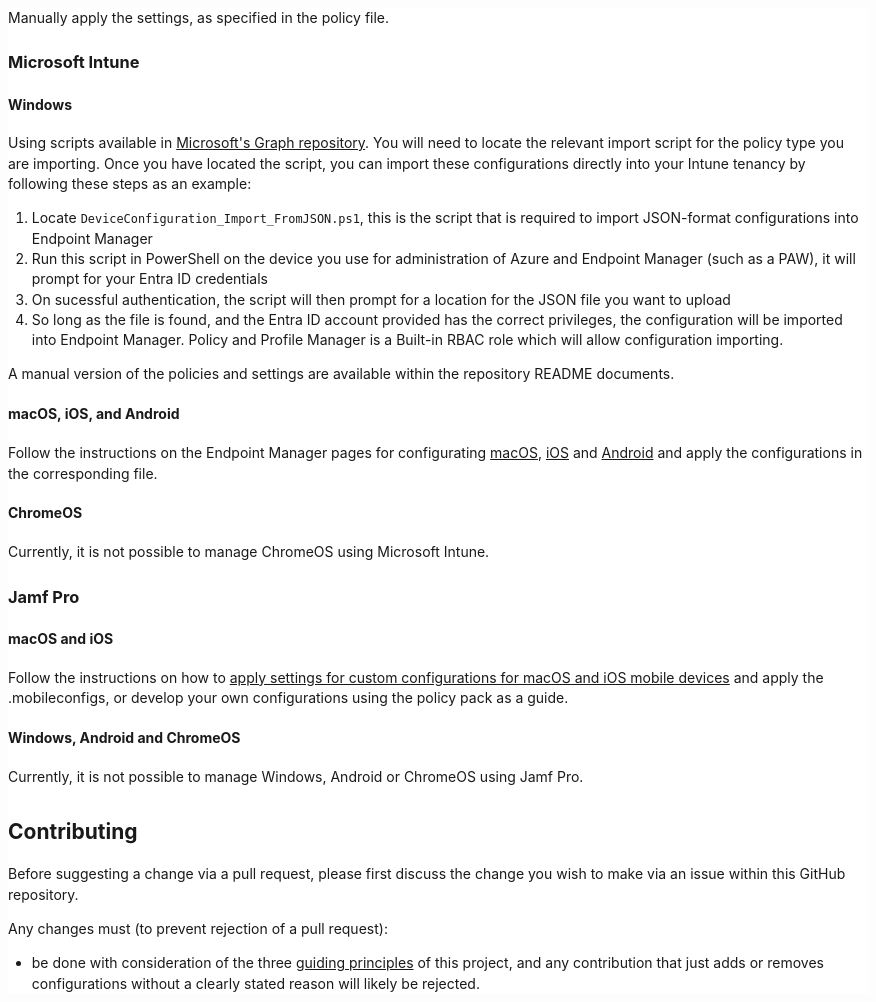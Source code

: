 Manually apply the settings, as specified in the policy file.


### Microsoft Intune

#### Windows
Using scripts available in [Microsoft's Graph repository](https://github.com/microsoft/mggraph-intune-samples/tree/main/DeviceConfiguration). You will need to locate the relevant import script for the policy type you are importing. Once you have located the script, you can import these configurations directly into your Intune tenancy by following these steps as an example:
1. Locate `DeviceConfiguration_Import_FromJSON.ps1`, this is the script that is required to import JSON-format configurations into Endpoint Manager
2. Run this script in PowerShell on the device you use for administration of Azure and Endpoint Manager (such as a PAW), it will prompt for your Entra ID credentials
3. On sucessful authentication, the script will then prompt for a location for the JSON file you want to upload
4. So long as the file is found, and the Entra ID account provided has the correct privileges, the configuration will be imported into Endpoint Manager. Policy and Profile Manager is a Built-in RBAC role which will allow configuration importing.

A manual version of the policies and settings are available within the repository README documents.

#### macOS, iOS, and Android
Follow the instructions on the Endpoint Manager pages for configurating [macOS](https://docs.microsoft.com/en-us/mem/intune/configuration/custom-settings-macos), [iOS](https://docs.microsoft.com/en-us/mem/intune/configuration/custom-settings-ios) and [Android](https://docs.microsoft.com/en-us/mem/intune/configuration/custom-settings-android-for-work) and apply the configurations in the corresponding file.

#### ChromeOS
Currently, it is not possible to manage ChromeOS using Microsoft Intune.

### Jamf Pro

#### macOS and iOS

Follow the instructions on how to [apply settings for custom configurations for macOS and iOS mobile devices](https://docs.jamf.com/10.28.0/jamf-pro/administrator-guide/Computer_Configuration_Profiles.html) and apply the .mobileconfigs, or develop your own configurations using the policy pack as a guide.

#### Windows, Android and ChromeOS
Currently, it is not possible to manage Windows, Android or ChromeOS using Jamf Pro.

## Contributing

Before suggesting a change via a pull request, please first discuss the change you wish to make via an issue within this GitHub repository. 

Any changes must (to prevent rejection of a pull request):

  - be done with consideration of the three [guiding principles](#guiding-principles) of this project, and any contribution that just adds or removes configurations without a clearly stated reason will likely be rejected.
